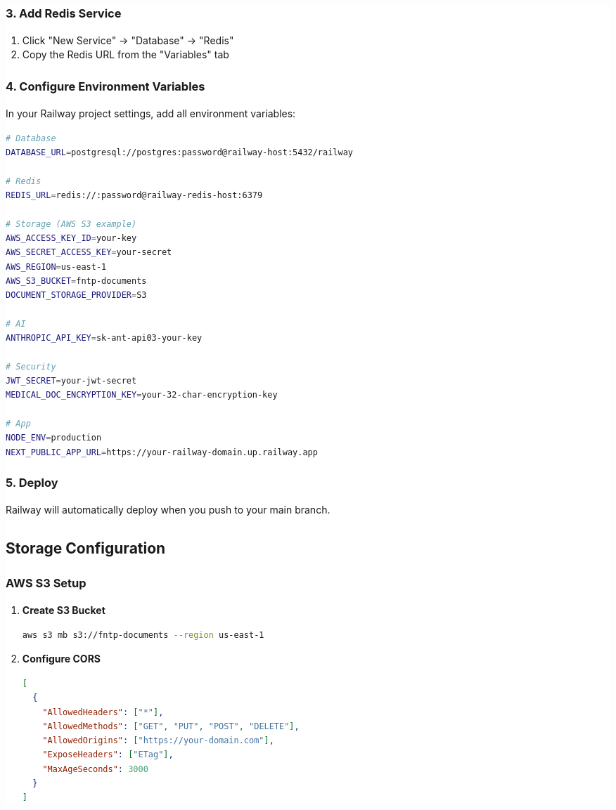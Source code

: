 ### 3. Add Redis Service

1. Click "New Service" → "Database" → "Redis"
2. Copy the Redis URL from the "Variables" tab

### 4. Configure Environment Variables

In your Railway project settings, add all environment variables:

```bash
# Database
DATABASE_URL=postgresql://postgres:password@railway-host:5432/railway

# Redis
REDIS_URL=redis://:password@railway-redis-host:6379

# Storage (AWS S3 example)
AWS_ACCESS_KEY_ID=your-key
AWS_SECRET_ACCESS_KEY=your-secret
AWS_REGION=us-east-1
AWS_S3_BUCKET=fntp-documents
DOCUMENT_STORAGE_PROVIDER=S3

# AI
ANTHROPIC_API_KEY=sk-ant-api03-your-key

# Security
JWT_SECRET=your-jwt-secret
MEDICAL_DOC_ENCRYPTION_KEY=your-32-char-encryption-key

# App
NODE_ENV=production
NEXT_PUBLIC_APP_URL=https://your-railway-domain.up.railway.app
```

### 5. Deploy

Railway will automatically deploy when you push to your main branch.

## Storage Configuration

### AWS S3 Setup

1. **Create S3 Bucket**
   ```bash
   aws s3 mb s3://fntp-documents --region us-east-1
   ```

2. **Configure CORS**
   ```json
   [
     {
       "AllowedHeaders": ["*"],
       "AllowedMethods": ["GET", "PUT", "POST", "DELETE"],
       "AllowedOrigins": ["https://your-domain.com"],
       "ExposeHeaders": ["ETag"],
       "MaxAgeSeconds": 3000
     }
   ]
   ```
